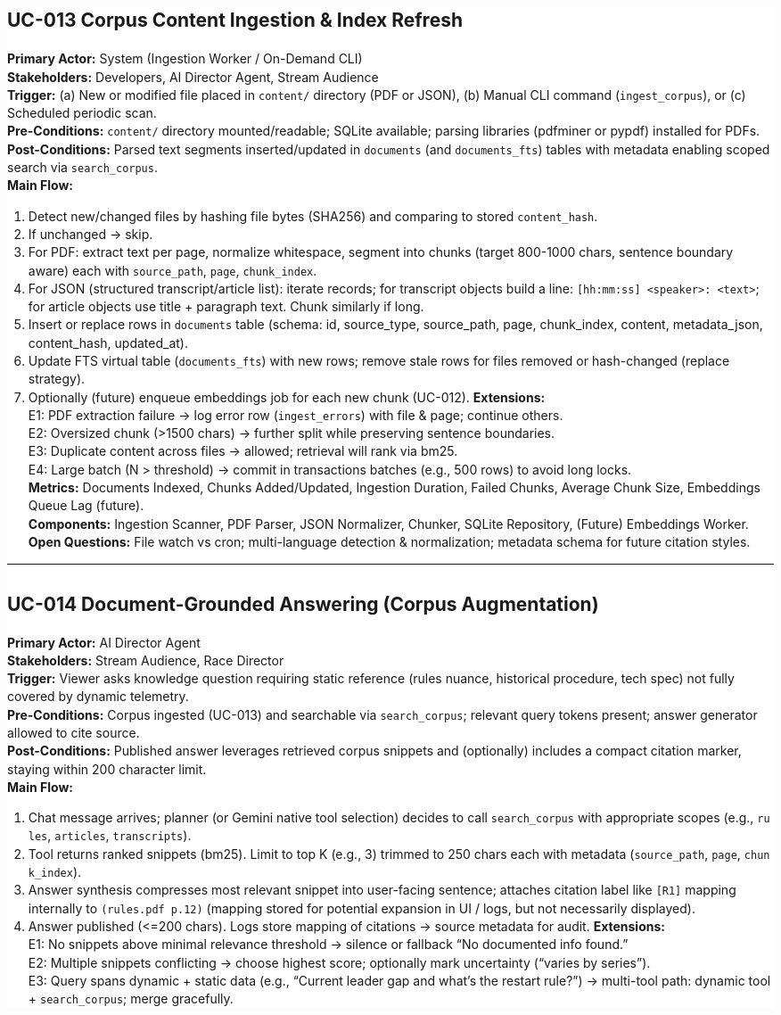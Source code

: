 ## UC-013 Corpus Content Ingestion & Index Refresh
**Primary Actor:** System (Ingestion Worker / On-Demand CLI)  
**Stakeholders:** Developers, AI Director Agent, Stream Audience  
**Trigger:** (a) New or modified file placed in `content/` directory (PDF or JSON), (b) Manual CLI command (`ingest_corpus`), or (c) Scheduled periodic scan.  
**Pre-Conditions:** `content/` directory mounted/readable; SQLite available; parsing libraries (pdfminer or pypdf) installed for PDFs.  
**Post-Conditions:** Parsed text segments inserted/updated in `documents` (and `documents_fts`) tables with metadata enabling scoped search via `search_corpus`.  
**Main Flow:**
1. Detect new/changed files by hashing file bytes (SHA256) and comparing to stored `content_hash`.
2. If unchanged -> skip.
3. For PDF: extract text per page, normalize whitespace, segment into chunks (target 800-1000 chars, sentence boundary aware) each with `source_path`, `page`, `chunk_index`.
4. For JSON (structured transcript/article list): iterate records; for transcript objects build a line: `[hh:mm:ss] <speaker>: <text>`; for article objects use title + paragraph text. Chunk similarly if long.
5. Insert or replace rows in `documents` table (schema: id, source_type, source_path, page, chunk_index, content, metadata_json, content_hash, updated_at).
6. Update FTS virtual table (`documents_fts`) with new rows; remove stale rows for files removed or hash-changed (replace strategy).
7. Optionally (future) enqueue embeddings job for each new chunk (UC-012).
**Extensions:**  
E1: PDF extraction failure -> log error row (`ingest_errors`) with file & page; continue others.  
E2: Oversized chunk (>1500 chars) -> further split while preserving sentence boundaries.  
E3: Duplicate content across files -> allowed; retrieval will rank via bm25.  
E4: Large batch (N > threshold) -> commit in transactions batches (e.g., 500 rows) to avoid long locks.  
**Metrics:** Documents Indexed, Chunks Added/Updated, Ingestion Duration, Failed Chunks, Average Chunk Size, Embeddings Queue Lag (future).  
**Components:** Ingestion Scanner, PDF Parser, JSON Normalizer, Chunker, SQLite Repository, (Future) Embeddings Worker.  
**Open Questions:** File watch vs cron; multi-language detection & normalization; metadata schema for future citation styles.  

---
## UC-014 Document-Grounded Answering (Corpus Augmentation)
**Primary Actor:** AI Director Agent  
**Stakeholders:** Stream Audience, Race Director  
**Trigger:** Viewer asks knowledge question requiring static reference (rules nuance, historical procedure, tech spec) not fully covered by dynamic telemetry.  
**Pre-Conditions:** Corpus ingested (UC-013) and searchable via `search_corpus`; relevant query tokens present; answer generator allowed to cite source.  
**Post-Conditions:** Published answer leverages retrieved corpus snippets and (optionally) includes a compact citation marker, staying within 200 character limit.  
**Main Flow:**
1. Chat message arrives; planner (or Gemini native tool selection) decides to call `search_corpus` with appropriate scopes (e.g., `rules`, `articles`, `transcripts`).
2. Tool returns ranked snippets (bm25). Limit to top K (e.g., 3) trimmed to 250 chars each with metadata (`source_path`, `page`, `chunk_index`).
3. Answer synthesis compresses most relevant snippet into user-facing sentence; attaches citation label like `[R1]` mapping internally to `(rules.pdf p.12)` (mapping stored for potential expansion in UI / logs, but not necessarily displayed).
4. Answer published (<=200 chars). Logs store mapping of citations -> source metadata for audit.
**Extensions:**  
E1: No snippets above minimal relevance threshold -> silence or fallback “No documented info found.”  
E2: Multiple snippets conflicting -> choose highest score; optionally mark uncertainty (“varies by series”).  
E3: Query spans dynamic + static data (e.g., “Current leader gap and what’s the restart rule?”) -> multi-tool path: dynamic tool + `search_corpus`; merge gracefully.  